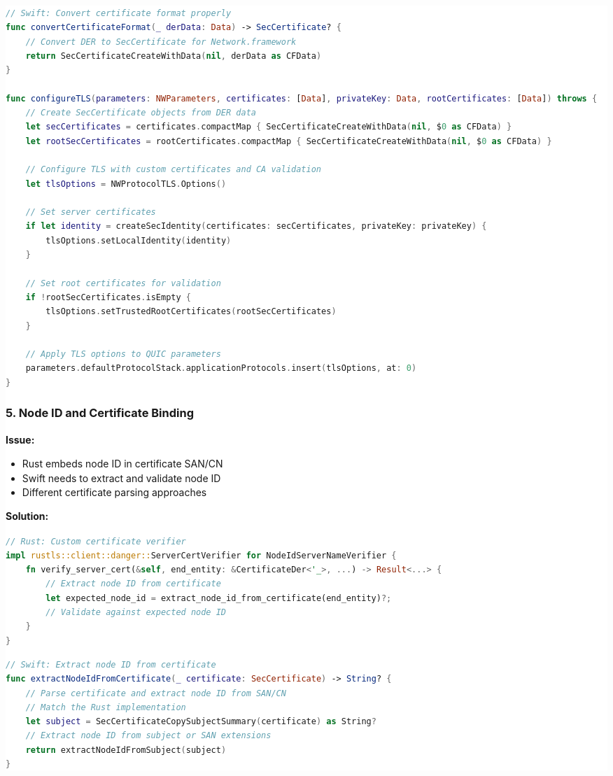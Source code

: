 ```swift
// Swift: Convert certificate format properly
func convertCertificateFormat(_ derData: Data) -> SecCertificate? {
    // Convert DER to SecCertificate for Network.framework
    return SecCertificateCreateWithData(nil, derData as CFData)
}

func configureTLS(parameters: NWParameters, certificates: [Data], privateKey: Data, rootCertificates: [Data]) throws {
    // Create SecCertificate objects from DER data
    let secCertificates = certificates.compactMap { SecCertificateCreateWithData(nil, $0 as CFData) }
    let rootSecCertificates = rootCertificates.compactMap { SecCertificateCreateWithData(nil, $0 as CFData) }
    
    // Configure TLS with custom certificates and CA validation
    let tlsOptions = NWProtocolTLS.Options()
    
    // Set server certificates
    if let identity = createSecIdentity(certificates: secCertificates, privateKey: privateKey) {
        tlsOptions.setLocalIdentity(identity)
    }
    
    // Set root certificates for validation
    if !rootSecCertificates.isEmpty {
        tlsOptions.setTrustedRootCertificates(rootSecCertificates)
    }
    
    // Apply TLS options to QUIC parameters
    parameters.defaultProtocolStack.applicationProtocols.insert(tlsOptions, at: 0)
}
```

### 5. Node ID and Certificate Binding

**Issue:**
- Rust embeds node ID in certificate SAN/CN
- Swift needs to extract and validate node ID
- Different certificate parsing approaches

**Solution:**
```rust
// Rust: Custom certificate verifier
impl rustls::client::danger::ServerCertVerifier for NodeIdServerNameVerifier {
    fn verify_server_cert(&self, end_entity: &CertificateDer<'_>, ...) -> Result<...> {
        // Extract node ID from certificate
        let expected_node_id = extract_node_id_from_certificate(end_entity)?;
        // Validate against expected node ID
    }
}
```

```swift
// Swift: Extract node ID from certificate
func extractNodeIdFromCertificate(_ certificate: SecCertificate) -> String? {
    // Parse certificate and extract node ID from SAN/CN
    // Match the Rust implementation
    let subject = SecCertificateCopySubjectSummary(certificate) as String?
    // Extract node ID from subject or SAN extensions
    return extractNodeIdFromSubject(subject)
}
```
